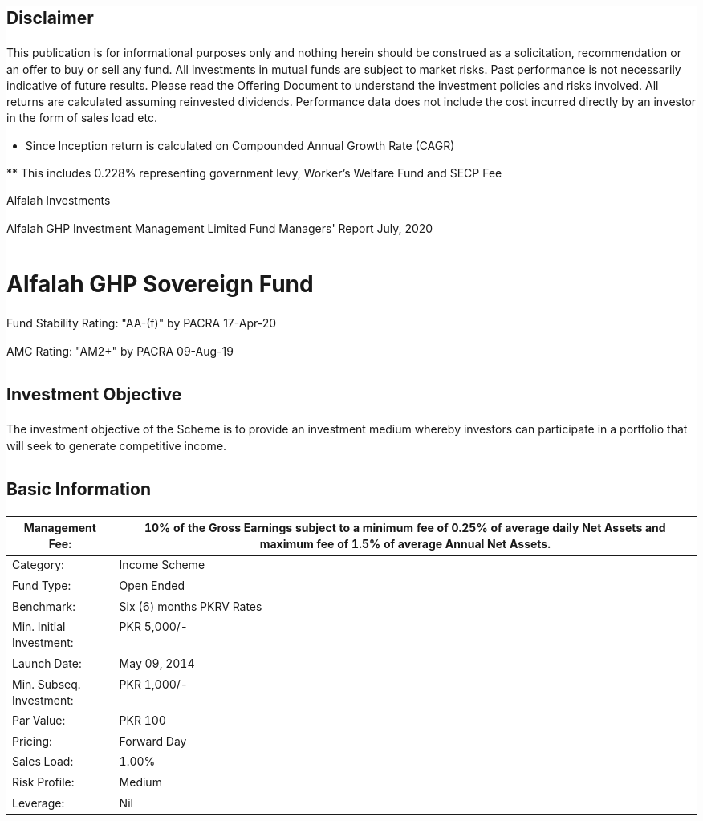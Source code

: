 ## Disclaimer

This publication is for informational purposes only and nothing herein should be construed as a solicitation, recommendation or an offer to buy or sell any fund. All investments in mutual funds are subject to market risks. Past performance is not necessarily indicative of future results. Please read the Offering Document to understand the investment policies and risks involved. All returns are calculated assuming reinvested dividends. Performance data does not include the cost incurred directly by an investor in the form of sales load etc.

- Since Inception return is calculated on Compounded Annual Growth Rate (CAGR)

\*\* This includes 0.228% representing government levy, Worker’s Welfare Fund and SECP Fee

Alfalah Investments

Alfalah GHP Investment Management Limited Fund Managers' Report July, 2020

# Alfalah GHP Sovereign Fund

Fund Stability Rating: "AA-(f)" by PACRA 17-Apr-20

AMC Rating: "AM2+" by PACRA 09-Aug-19

## Investment Objective

The investment objective of the Scheme is to provide an investment medium whereby investors can participate in a portfolio that will seek to generate competitive income.

## Basic Information

| Management Fee:          | 10% of the Gross Earnings subject to a minimum fee of 0.25% of average daily Net Assets and maximum fee of 1.5% of average Annual Net Assets. |
| ------------------------ | --------------------------------------------------------------------------------------------------------------------------------------------- |
| Category:                | Income Scheme                                                                                                                                 |
| Fund Type:               | Open Ended                                                                                                                                    |
| Benchmark:               | Six (6) months PKRV Rates                                                                                                                     |
| Min. Initial Investment: | PKR 5,000/-                                                                                                                                   |
| Launch Date:             | May 09, 2014                                                                                                                                  |
| Min. Subseq. Investment: | PKR 1,000/-                                                                                                                                   |
| Par Value:               | PKR 100                                                                                                                                       |
| Pricing:                 | Forward Day                                                                                                                                   |
| Sales Load:              | 1.00%                                                                                                                                         |
| Risk Profile:            | Medium                                                                                                                                        |
| Leverage:                | Nil                                                                                                                                           |

